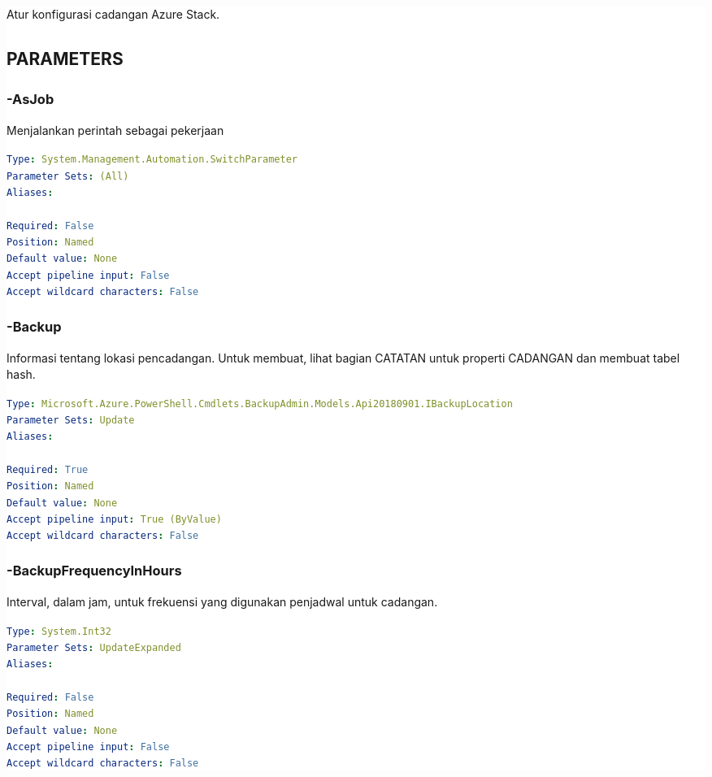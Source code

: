 Atur konfigurasi cadangan Azure Stack.

## PARAMETERS

### -AsJob
Menjalankan perintah sebagai pekerjaan

```yaml
Type: System.Management.Automation.SwitchParameter
Parameter Sets: (All)
Aliases:

Required: False
Position: Named
Default value: None
Accept pipeline input: False
Accept wildcard characters: False

```

### -Backup
Informasi tentang lokasi pencadangan.
Untuk membuat, lihat bagian CATATAN untuk properti CADANGAN dan membuat tabel hash.

```yaml
Type: Microsoft.Azure.PowerShell.Cmdlets.BackupAdmin.Models.Api20180901.IBackupLocation
Parameter Sets: Update
Aliases:

Required: True
Position: Named
Default value: None
Accept pipeline input: True (ByValue)
Accept wildcard characters: False

```

### -BackupFrequencyInHours
Interval, dalam jam, untuk frekuensi yang digunakan penjadwal untuk cadangan.

```yaml
Type: System.Int32
Parameter Sets: UpdateExpanded
Aliases:

Required: False
Position: Named
Default value: None
Accept pipeline input: False
Accept wildcard characters: False

```
